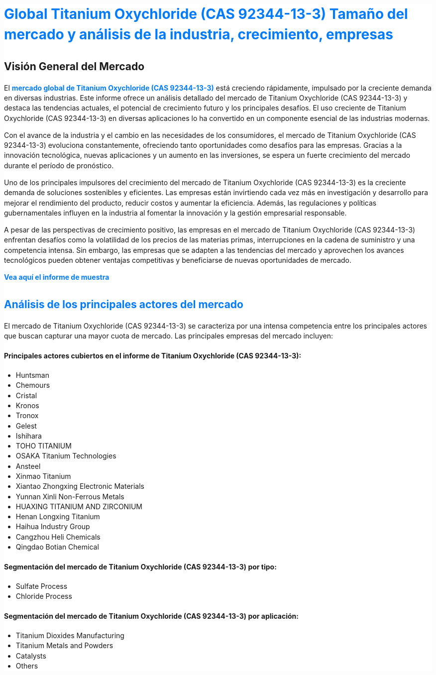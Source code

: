<h1 style="color: #007BFF;">Global Titanium Oxychloride (CAS 92344-13-3) Tamaño del mercado y análisis de la industria, crecimiento, empresas</h1>

<section id="overview">
<h2>Visión General del Mercado</h2>
<p>El <a href="https://www.futuremarketreport.com/es/industry-report/titanium-oxychloride-cas-92344-13-3-market" style="color: #007BFF; text-decoration: none;"><strong>mercado global de Titanium Oxychloride (CAS 92344-13-3)</strong></a> está creciendo rápidamente, impulsado por la creciente demanda en diversas industrias. Este informe ofrece un análisis detallado del mercado de Titanium Oxychloride (CAS 92344-13-3) y destaca las tendencias actuales, el potencial de crecimiento futuro y los principales desafíos. El uso creciente de Titanium Oxychloride (CAS 92344-13-3) en diversas aplicaciones lo ha convertido en un componente esencial de las industrias modernas.</p>

<p>Con el avance de la industria y el cambio en las necesidades de los consumidores, el mercado de Titanium Oxychloride (CAS 92344-13-3) evoluciona constantemente, ofreciendo tanto oportunidades como desafíos para las empresas. Gracias a la innovación tecnológica, nuevas aplicaciones y un aumento en las inversiones, se espera un fuerte crecimiento del mercado durante el período de pronóstico.</p>

<p>Uno de los principales impulsores del crecimiento del mercado de Titanium Oxychloride (CAS 92344-13-3) es la creciente demanda de soluciones sostenibles y eficientes. Las empresas están invirtiendo cada vez más en investigación y desarrollo para mejorar el rendimiento del producto, reducir costos y aumentar la eficiencia. Además, las regulaciones y políticas gubernamentales influyen en la industria al fomentar la innovación y la gestión empresarial responsable.</p>

<p>A pesar de las perspectivas de crecimiento positivo, las empresas en el mercado de Titanium Oxychloride (CAS 92344-13-3) enfrentan desafíos como la volatilidad de los precios de las materias primas, interrupciones en la cadena de suministro y una competencia intensa. Sin embargo, las empresas que se adapten a las tendencias del mercado y aprovechen los avances tecnológicos pueden obtener ventajas competitivas y beneficiarse de nuevas oportunidades de mercado.</p>
</section>

<section id="overview">
<p><a href="https://www.futuremarketreport.com/es/request-sample/reportId=88961" style="color: #007BFF; text-decoration: none;"><strong>Vea aquí el informe de muestra</strong></a></p>
</section>

<section id="key-players">
<h2 style="color: #007BFF;">Análisis de los principales actores del mercado</h2>
<p>El mercado de Titanium Oxychloride (CAS 92344-13-3) se caracteriza por una intensa competencia entre los principales actores que buscan capturar una mayor cuota de mercado. Las principales empresas del mercado incluyen:</p>

<h4>Principales actores cubiertos en el informe de Titanium Oxychloride (CAS 92344-13-3):</h4>
<ul><li>Huntsman</li><li>Chemours</li><li>Cristal</li><li>Kronos</li><li>Tronox</li><li>Gelest</li><li>Ishihara</li><li>TOHO TITANIUM</li><li>OSAKA Titanium Technologies</li><li>Ansteel</li><li>Xinmao Titanium</li><li>Xiantao Zhongxing Electronic Materials</li><li>Yunnan Xinli Non-Ferrous Metals</li><li>HUAXING TITANIUM AND ZIRCONIUM</li><li>Henan Longxing Titanium</li><li>Haihua Industry Group</li><li>Cangzhou Heli Chemicals</li><li>Qingdao Botian Chemical</li></ul>

<h4>Segmentación del mercado de Titanium Oxychloride (CAS 92344-13-3) por tipo:</h4>
<ul><li>Sulfate Process</li><li>Chloride Process</li></ul>

<h4>Segmentación del mercado de Titanium Oxychloride (CAS 92344-13-3) por aplicación:</h4>
<ul><li>Titanium Dioxides Manufacturing</li><li>Titanium Metals and Powders</li><li>Catalysts</li><li>Others</li></ul>

